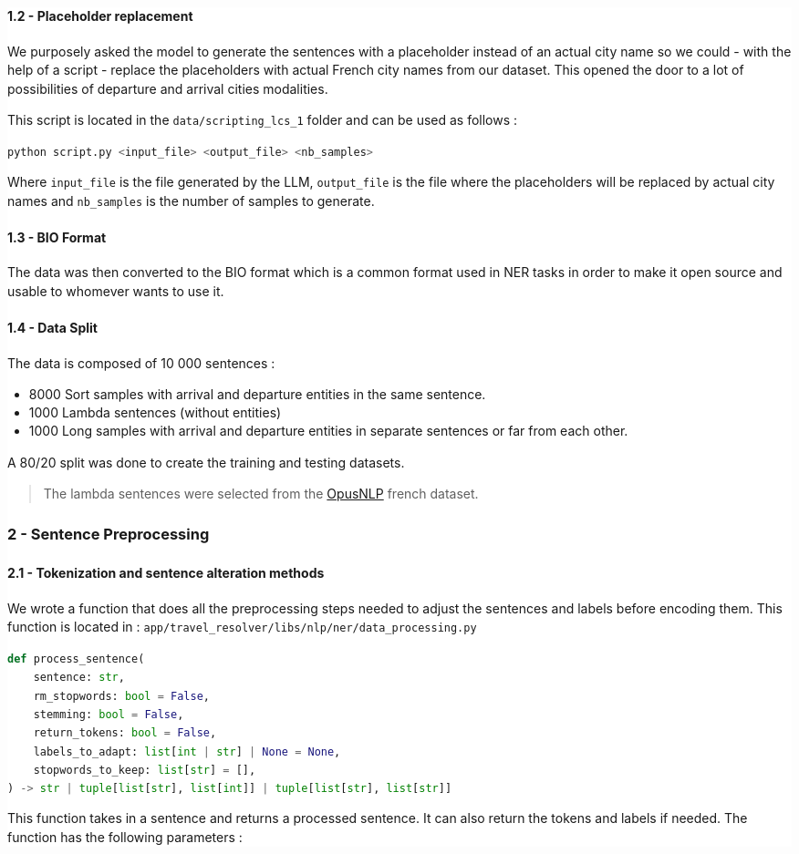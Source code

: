 #### 1.2 - Placeholder replacement

We purposely asked the model to generate the sentences with a placeholder instead of an actual city name so we could - with the help of a script - replace the placeholders with actual French city names from our dataset. This opened the door to a lot of possibilities of departure and arrival cities modalities.

This script is located in the `data/scripting_lcs_1` folder and can be used as follows :

```bash
python script.py <input_file> <output_file> <nb_samples>
```

Where `input_file` is the file generated by the LLM, `output_file` is the file where the placeholders will be replaced by actual city names and `nb_samples` is the number of samples to generate.

#### 1.3 - BIO Format

The data was then converted to the BIO format which is a common format used in NER tasks in order to make it open source and usable to whomever wants to use it.

#### 1.4 - Data Split

The data is composed of 10 000 sentences :

- 8000 Sort samples with arrival and departure entities in the same sentence.
- 1000 Lambda sentences (without entities)
- 1000 Long samples with arrival and departure entities in separate sentences or far from each other.

A 80/20 split was done to create the training and testing datasets.

> The lambda sentences were selected from the [OpusNLP](https://opus.nlpl.eu/results/fr&fr/corpus-result-table) french dataset.

### 2 - Sentence Preprocessing

#### 2.1 - Tokenization and sentence alteration methods

We wrote a function that does all the preprocessing steps needed to adjust the sentences and labels before encoding them. This function is located in :
`app/travel_resolver/libs/nlp/ner/data_processing.py`

```python
def process_sentence(
    sentence: str,
    rm_stopwords: bool = False,
    stemming: bool = False,
    return_tokens: bool = False,
    labels_to_adapt: list[int | str] | None = None,
    stopwords_to_keep: list[str] = [],
) -> str | tuple[list[str], list[int]] | tuple[list[str], list[str]]
```

This function takes in a sentence and returns a processed sentence. It can also return the tokens and labels if needed. The function has the following parameters :
